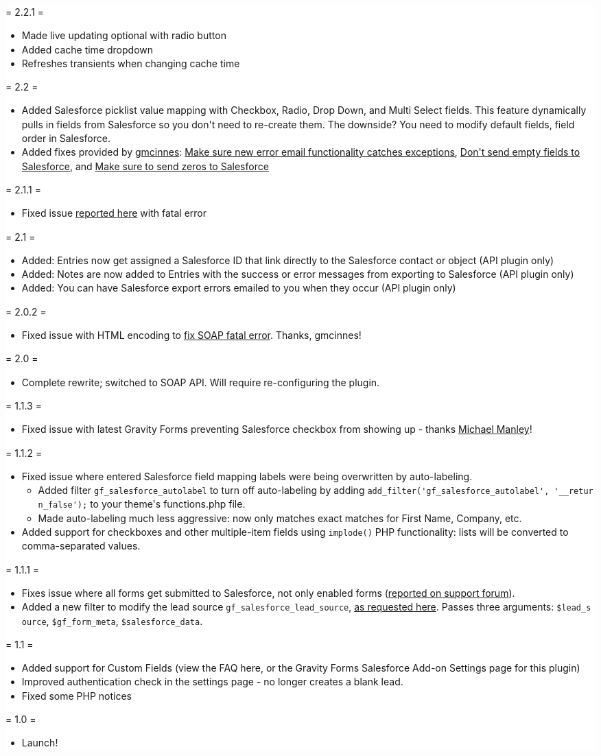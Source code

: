 = 2.2.1 =
* Made live updating optional with radio button
* Added cache time dropdown
* Refreshes transients when changing cache time

= 2.2 =
* Added Salesforce picklist value mapping with Checkbox, Radio, Drop Down, and Multi Select fields. This feature dynamically pulls in fields from Salesforce so you don't need to re-create them. The downside? You need to modify default fields, field order in Salesforce.
* Added fixes provided by <a href="http://wordpress.org/support/profile/gmcinnes">gmcinnes</a>: <a href="http://wordpress.org/support/topic/patch-make-sure-new-error-email-functionality-catches-exceptions">Make sure new error email functionality catches exceptions</a>, <a href="http://wordpress.org/support/topic/patch211-dont-send-empty-fields-to-salesforce">Don't send empty fields to Salesforce</a>, and <a href="http://wordpress.org/support/topic/patch211-make-sure-zeros-send-to-salesforce">Make sure to send zeros to Salesforce</a>

= 2.1.1 =
* Fixed issue <a href="http://wordpress.org/support/topic/plugin-gravity-forms-salesforce-add-on-no-settings-for-api-version">reported here</a> with fatal error

= 2.1 =
* Added: Entries now get assigned a Salesforce ID that link directly to the Salesforce contact or object (API plugin only)
* Added: Notes are now added to Entries with the success or error messages from exporting to Salesforce (API plugin only)
* Added: You can have Salesforce export errors emailed to you when they occur (API plugin only)

= 2.0.2 =
* Fixed issue with HTML encoding to <a href="http://wordpress.org/support/topic/submitting">fix SOAP fatal error</a>. Thanks, gmcinnes!

= 2.0 =
* Complete rewrite; switched to SOAP API. Will require re-configuring the plugin.

= 1.1.3 =
* Fixed issue with latest Gravity Forms preventing Salesforce checkbox from showing up - thanks <a href="http://msmprojects.com/">Michael Manley</a>!

= 1.1.2 =
* Fixed issue where entered Salesforce field mapping labels were being overwritten by auto-labeling.
    - Added filter `gf_salesforce_autolabel` to turn off auto-labeling by adding `add_filter('gf_salesforce_autolabel', '__return_false');` to your theme's functions.php file.
    - Made auto-labeling much less aggressive: now only matches exact matches for First Name, Company, etc.
* Added support for checkboxes and other multiple-item fields using `implode()` PHP functionality: lists will be converted to comma-separated values.

= 1.1.1 =
* Fixes issue where all forms get submitted to Salesforce, not only enabled forms (<a href="http://www.seodenver.com/forums/topic/all-forms-posting-to-saleforce/">reported on support forum</a>).
* Added a new filter to modify the lead source `gf_salesforce_lead_source`, <a href="http://wordpress.org/support/topic/657400" rel="nofollow">as requested here</a>. Passes three arguments: `$lead_source`, `$gf_form_meta`, `$salesforce_data`.

= 1.1 =
* Added support for Custom Fields (view the FAQ here, or the Gravity Forms Salesforce Add-on Settings page for this plugin)
* Improved authentication check in the settings page - no longer creates a blank lead.
* Fixed some PHP notices

= 1.0 =
* Launch!
